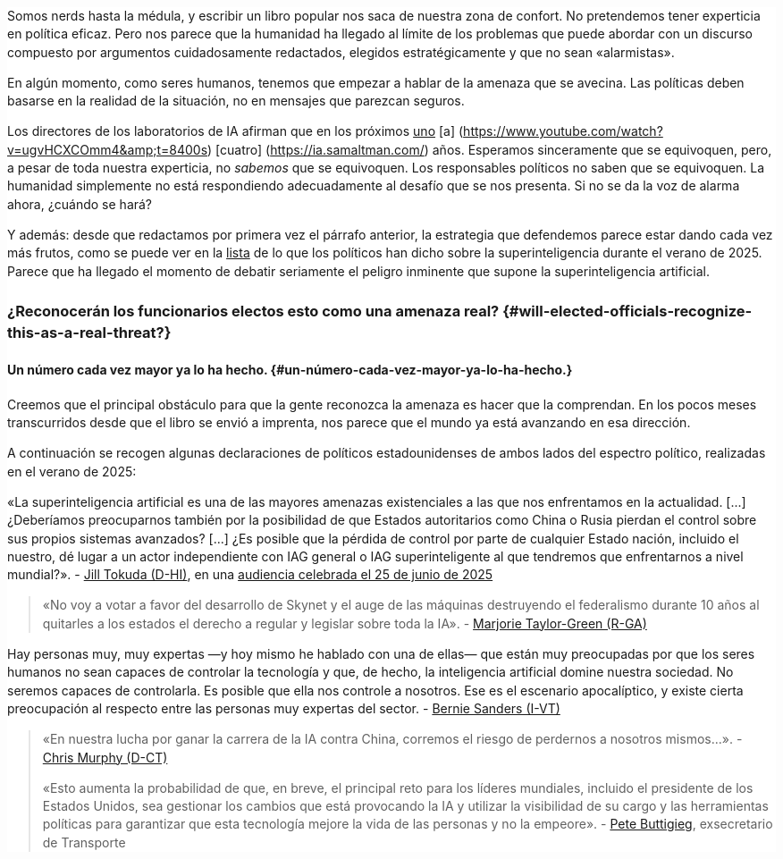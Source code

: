 Somos nerds hasta la médula, y escribir un libro popular nos saca de nuestra zona de confort. No pretendemos tener experticia en política eficaz. Pero nos parece que la humanidad ha llegado al límite de los problemas que puede abordar con un discurso compuesto por argumentos cuidadosamente redactados, elegidos estratégicamente y que no sean «alarmistas».

En algún momento, como seres humanos, tenemos que empezar a hablar de la amenaza que se avecina. Las políticas deben basarse en la realidad de la situación, no en mensajes que parezcan seguros.

Los directores de los laboratorios de IA afirman que en los próximos [uno](https://www.theguardian.com/technology/2024/apr/09/elon-musk-predicts-superhuman-ai-will-be-smarter-than-people-next-year) [a] (https://www.youtube.com/watch?v=ugvHCXCOmm4&amp;t=8400s) [cuatro] (https://ia.samaltman.com/) años. Esperamos sinceramente que se equivoquen, pero, a pesar de toda nuestra experticia, no *sabemos* que se equivoquen. Los responsables políticos no saben que se equivoquen. La humanidad simplemente no está respondiendo adecuadamente al desafío que se nos presenta. Si no se da la voz de alarma ahora, ¿cuándo se hará?

Y además: desde que redactamos por primera vez el párrafo anterior, la estrategia que defendemos parece estar dando cada vez más frutos, como se puede ver en la [lista](#will-elected-officials-recognize-this-as-a-real-threat?) de lo que los políticos han dicho sobre la superinteligencia durante el verano de 2025. Parece que ha llegado el momento de debatir seriamente el peligro inminente que supone la superinteligencia artificial.

### ¿Reconocerán los funcionarios electos esto como una amenaza real? {#will-elected-officials-recognize-this-as-a-real-threat?}

#### **Un número cada vez mayor ya lo ha hecho.** {#un-número-cada-vez-mayor-ya-lo-ha-hecho.}

Creemos que el principal obstáculo para que la gente reconozca la amenaza es hacer que la comprendan. En los pocos meses transcurridos desde que el libro se envió a imprenta, nos parece que el mundo ya está avanzando en esa dirección.

A continuación se recogen algunas declaraciones de políticos estadounidenses de ambos lados del espectro político, realizadas en el verano de 2025:

«La superinteligencia artificial es una de las mayores amenazas existenciales a las que nos enfrentamos en la actualidad. [...] ¿Deberíamos preocuparnos también por la posibilidad de que Estados autoritarios como China o Rusia pierdan el control sobre sus propios sistemas avanzados? [...] ¿Es posible que la pérdida de control por parte de cualquier Estado nación, incluido el nuestro, dé lugar a un actor independiente con IAG general o IAG superinteligente al que tendremos que enfrentarnos a nivel mundial?». \- [Jill Tokuda (D-HI)](https://peterwildeford.substack.com/p/congress-has-started-taking-IAG-more), en una [audiencia celebrada el 25 de junio de 2025](https://www.congress.gov/event/119th-congress/house-event/118428)
>
> «No voy a votar a favor del desarrollo de Skynet y el auge de las máquinas destruyendo el federalismo durante 10 años al quitarles a los estados el derecho a regular y legislar sobre toda la IA». \- [Marjorie Taylor-Green (R-GA)](https://x.com/RepMTG/status/1930650431253827806)
>
Hay personas muy, muy expertas —y hoy mismo he hablado con una de ellas— que están muy preocupadas por que los seres humanos no sean capaces de controlar la tecnología y que, de hecho, la inteligencia artificial domine nuestra sociedad. No seremos capaces de controlarla. Es posible que ella nos controle a nosotros. Ese es el escenario apocalíptico, y existe cierta preocupación al respecto entre las personas muy expertas del sector. \- [Bernie Sanders (I-VT)](https://gizmodo.com/bernie-sanders-reveals-the-ai-doomsday-scenario-that-worries-top-experts-2000628611?utm_source=substack&amp;utm_medium=email)
>
> «En nuestra lucha por ganar la carrera de la IA contra China, corremos el riesgo de perdernos a nosotros mismos...». \- [Chris Murphy (D-CT)](https://www.chrismurphyct.com/p/in-our-scramble-to-win-the-ai-race)
>
> «Esto aumenta la probabilidad de que, en breve, el principal reto para los líderes mundiales, incluido el presidente de los Estados Unidos, sea gestionar los cambios que está provocando la IA y utilizar la visibilidad de su cargo y las herramientas políticas para garantizar que esta tecnología mejore la vida de las personas y no la empeore». \- [Pete Buttigieg](https://petebuttigieg.substack.com/p/we-are-still-underreacting-on-ai), exsecretario de Transporte